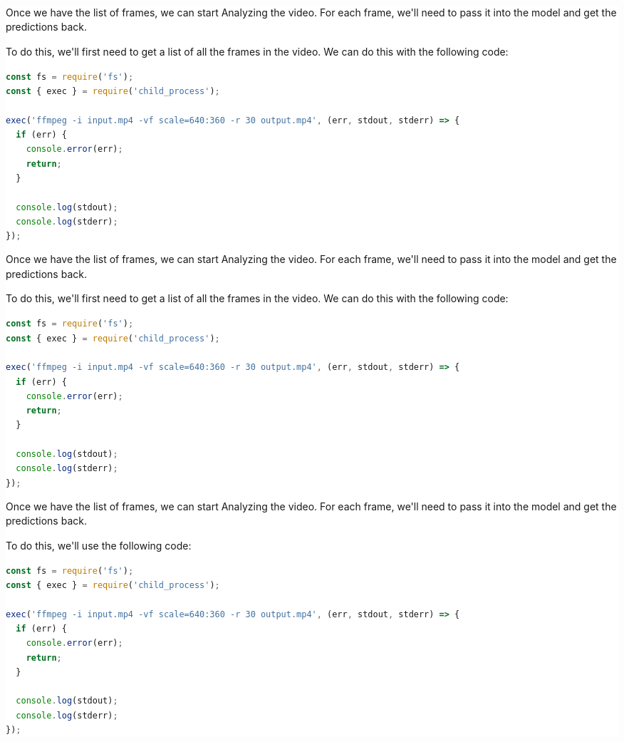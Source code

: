 Once we have the list of frames, we can start Analyzing the video. For each frame, we'll need to pass it into the model and get the predictions back.

To do this, we'll first need to get a list of all the frames in the video. We can do this with the following code:

```javascript
const fs = require('fs');
const { exec } = require('child_process');

exec('ffmpeg -i input.mp4 -vf scale=640:360 -r 30 output.mp4', (err, stdout, stderr) => {
  if (err) {
    console.error(err);
    return;
  }

  console.log(stdout);
  console.log(stderr);
});
```

Once we have the list of frames, we can start Analyzing the video. For each frame, we'll need to pass it into the model and get the predictions back.

To do this, we'll first need to get a list of all the frames in the video. We can do this with the following code:

```javascript
const fs = require('fs');
const { exec } = require('child_process');

exec('ffmpeg -i input.mp4 -vf scale=640:360 -r 30 output.mp4', (err, stdout, stderr) => {
  if (err) {
    console.error(err);
    return;
  }

  console.log(stdout);
  console.log(stderr);
});
```

Once we have the list of frames, we can start Analyzing the video. For each frame, we'll need to pass it into the model and get the predictions back.

To do this, we'll use the following code:

```javascript
const fs = require('fs');
const { exec } = require('child_process');

exec('ffmpeg -i input.mp4 -vf scale=640:360 -r 30 output.mp4', (err, stdout, stderr) => {
  if (err) {
    console.error(err);
    return;
  }

  console.log(stdout);
  console.log(stderr);
});
```
